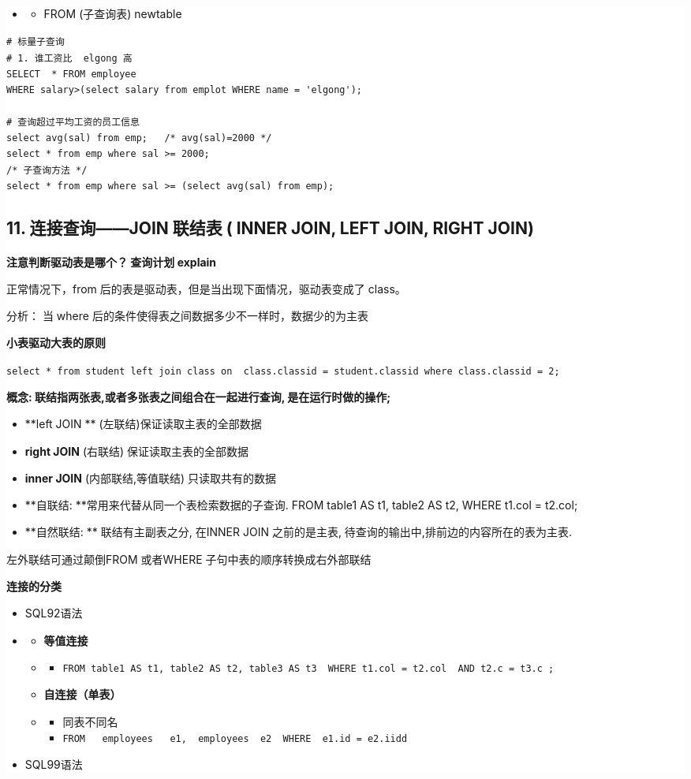 - - FROM (子查询表)  newtable 

```mysql
# 标量子查询
# 1. 谁工资比  elgong 高
SELECT  * FROM employee 
WHERE salary>(select salary from emplot WHERE name = 'elgong');

# 查询超过平均工资的员工信息
select avg(sal) from emp;   /* avg(sal)=2000 */
select * from emp where sal >= 2000;
/* 子查询方法 */
select * from emp where sal >= (select avg(sal) from emp);
```



## **11. 连接查询——JOIN 联结表 ( INNER JOIN, LEFT JOIN, RIGHT JOIN)**

**注意判断驱动表是哪个？  查询计划  explain**

正常情况下，from 后的表是驱动表，但是当出现下面情况，驱动表变成了 class。

分析： 当 where 后的条件使得表之间数据多少不一样时，数据少的为主表

**小表驱动大表的原则**

`select * from student left join class on  class.classid = student.classid where class.classid = 2; `



**概念:    联结指两张表,或者多张表之间组合在一起进行查询, 是在运行时做的操作;**

- **left JOIN ** (左联结)保证读取主表的全部数据

- **right JOIN**  (右联结) 保证读取主表的全部数据

- **inner JOIN**  (内部联结,等值联结)  只读取共有的数据

- **自联结:  **常用来代替从同一个表检索数据的子查询.  FROM table1 AS t1, table2 AS t2, WHERE t1.col = t2.col;

- **自然联结: ** 联结有主副表之分,  在INNER JOIN 之前的是主表, 待查询的输出中,排前边的内容所在的表为主表.

左外联结可通过颠倒FROM 或者WHERE 子句中表的顺序转换成右外部联结

**连接的分类**

- SQL92语法

- - **等值连接**

  - - `FROM table1 AS t1, table2 AS t2, table3 AS t3  WHERE t1.col = t2.col  AND t2.c = t3.c ;`	

  - **自连接（单表）**

  - - 同表不同名
    - `FROM   employees   e1,  employees  e2  WHERE  e1.id = e2.iidd`

- SQL99语法
